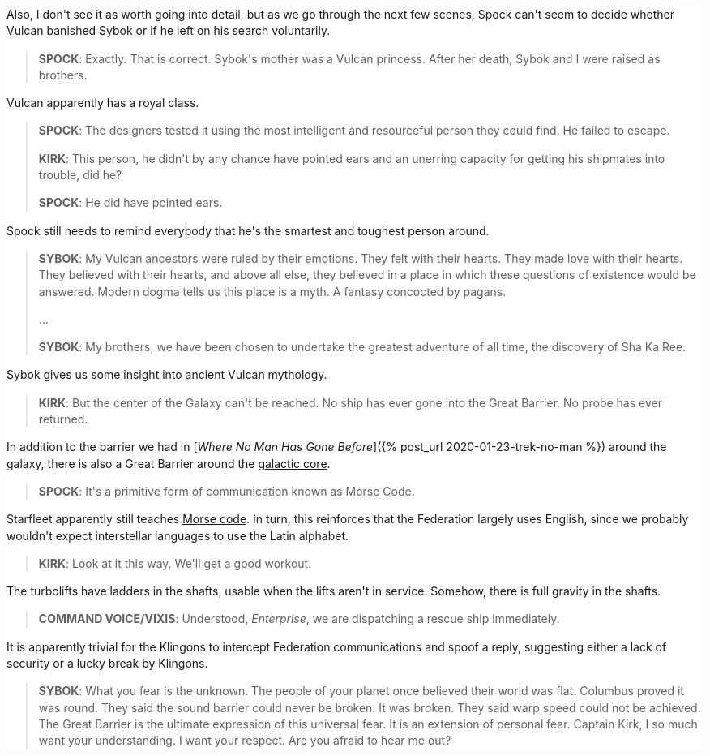 Also, I don't see it as worth going into detail, but as we go through the next few scenes, Spock can't seem to decide whether Vulcan banished Sybok or if he left on his search voluntarily.

 > **SPOCK**: Exactly. That is correct. Sybok's mother was a Vulcan princess. After her death, Sybok and I were raised as brothers.

Vulcan apparently has a royal class.

 > **SPOCK**: The designers tested it using the most intelligent and resourceful person they could find. He failed to escape.
 >
 > **KIRK**: This person, he didn't by any chance have pointed ears and an unerring capacity for getting his shipmates into trouble, did he?
 >
 > **SPOCK**: He did have pointed ears.

Spock still needs to remind everybody that he's the smartest and toughest person around.

 > **SYBOK**: My Vulcan ancestors were ruled by their emotions. They felt with their hearts. They made love with their hearts. They believed with their hearts, and above all else, they believed in a place in which these questions of existence would be answered. Modern dogma tells us this place is a myth. A fantasy concocted by pagans.
 >
 > ...
 >
 > **SYBOK**: My brothers, we have been chosen to undertake the greatest adventure of all time, the discovery of Sha Ka Ree.

Sybok gives us some insight into ancient Vulcan mythology.

 > **KIRK**: But the center of the Galaxy can't be reached. No ship has ever gone into the Great Barrier. No probe has ever returned.

In addition to the barrier we had in [*Where No Man Has Gone Before*]({% post_url 2020-01-23-trek-no-man %}) around the galaxy, there is also a Great Barrier around the [galactic core](https://en.wikipedia.org/wiki/Central_massive_object).

 > **SPOCK**: It's a primitive form of communication known as Morse Code.

Starfleet apparently still teaches [Morse code](https://en.wikipedia.org/wiki/Morse_code).  In turn, this reinforces that the Federation largely uses English, since we probably wouldn't expect interstellar languages to use the Latin alphabet.

 > **KIRK**: Look at it this way. We'll get a good workout.

The turbolifts have ladders in the shafts, usable when the lifts aren't in service.  Somehow, there is full gravity in the shafts.

 > **COMMAND VOICE/VIXIS**: Understood, *Enterprise*, we are dispatching a rescue ship immediately.

It is apparently trivial for the Klingons to intercept Federation communications and spoof a reply, suggesting either a lack of security or a lucky break by Klingons.

 > **SYBOK**: What you fear is the unknown. The people of your planet once believed their world was flat. Columbus proved it was round. They said the sound barrier could never be broken. It was broken. They said warp speed could not be achieved. The Great Barrier is the ultimate expression of this universal fear. It is an extension of personal fear. Captain Kirk, I so much want your understanding. I want your respect. Are you afraid to hear me out?
